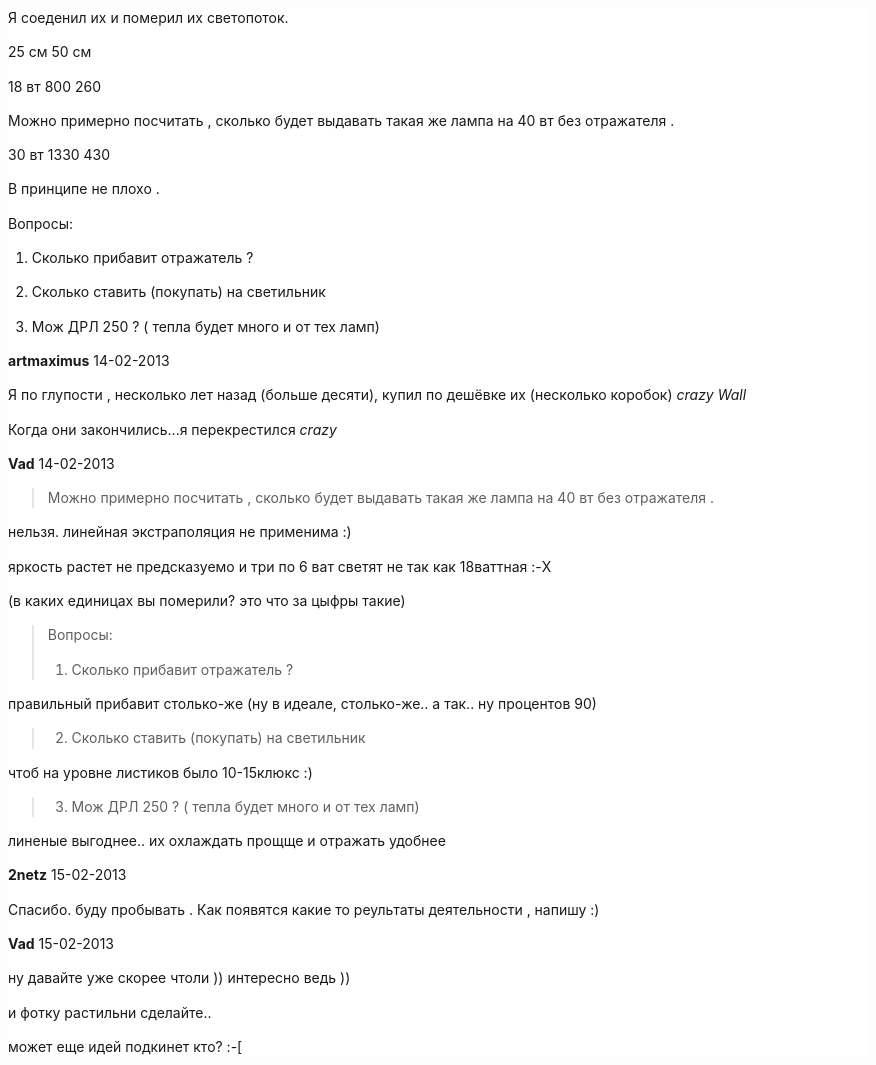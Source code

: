 Я соеденил их и померил их светопоток.

25 см 50 см

18 вт 800 260

Можно примерно посчитать , сколько будет выдавать такая же лампа на 40 вт без отражателя .

30 вт 1330 430

В принципе не плохо .

Вопросы:

1. Сколько прибавит отражатель ?

2. Сколько ставить (покупать) на светильник 

3. Мож ДРЛ 250 ? ( тепла будет много и от тех ламп)


**artmaximus** 14-02-2013

Я по глупости , несколько лет назад (больше десяти), купил по дешёвке их (несколько коробок) *crazy* *Wall*

Когда они закончились...я перекрестился *crazy*


**Vad** 14-02-2013

> Можно примерно посчитать , сколько будет выдавать такая же лампа на 40 вт без отражателя .

нельзя. линейная экстраполяция не применима :)

яркость растет не предсказуемо и три по 6 ват светят не так как 18ваттная :-X

(в каких единицах вы померили? это что за цыфры такие)

> Вопросы:
> 
> 1. Сколько прибавит отражатель ?

правильный прибавит столько-же (ну в идеале, столько-же.. а так.. ну процентов 90)

> 2. Сколько ставить (покупать) на светильник 

чтоб на уровне листиков было 10-15клюкс :)

> 3. Мож ДРЛ 250 ? ( тепла будет много и от тех ламп)

линеные выгоднее.. их охлаждать прощще и отражать удобнее


**2netz** 15-02-2013

Спасибо. буду пробывать . Как появятся какие то реультаты деятельности , напишу :)


**Vad** 15-02-2013

ну давайте уже скорее чтоли )) интересно ведь ))

и фотку растильни сделайте..

может еще идей подкинет кто? :-[
